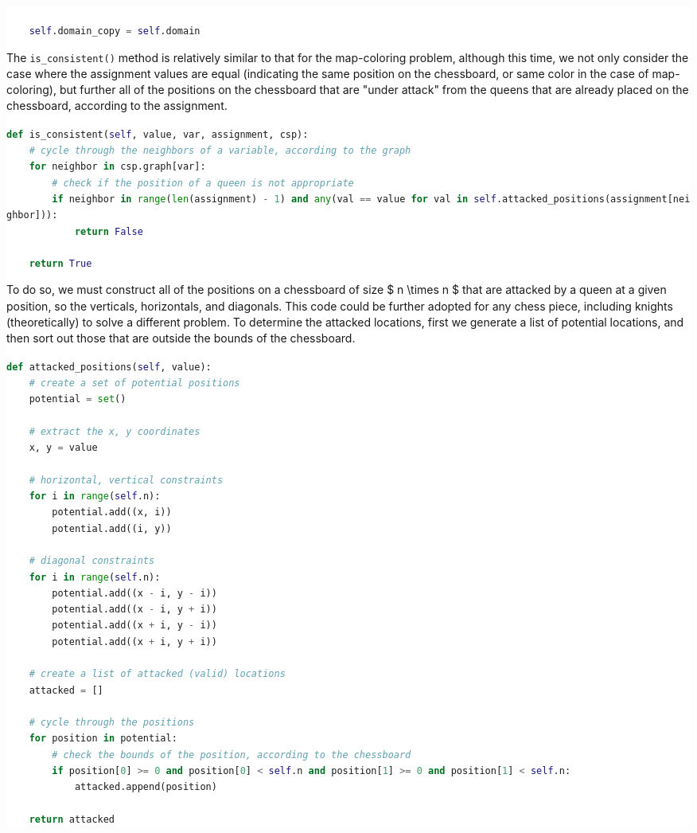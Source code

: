 ```python

    self.domain_copy = self.domain
```

The `is_consistent()` method is relatively similar to that for the map-coloring problem, although this time, we not only consider the case where the assignment values are equal (indicating the same position on the chessboard, or same color in the case of map-coloring), but further all of the positions on the chessboard that are "under attack" from the queens that are already placed on the chessboard, according to the assignment.

```python
def is_consistent(self, value, var, assignment, csp):
    # cycle through the neighbors of a variable, according to the graph
    for neighbor in csp.graph[var]:
        # check if the position of a queen is not appropriate
        if neighbor in range(len(assignment) - 1) and any(val == value for val in self.attacked_positions(assignment[neighbor])):
            return False
    
    return True
```

To do so, we must construct all of the positions on a chessboard of size $ n \times n $ that are attacked by a queen at a given position, so the verticals, horizontals, and diagonals. This code could be further adopted for any chess piece, including knights (theoretically) to solve a different problem. To determine the attacked locations, first we generate a list of potential locations, and then sort out those that are outside the bounds of the chessboard.

```python
def attacked_positions(self, value):
    # create a set of potential positions
    potential = set()

    # extract the x, y coordinates
    x, y = value

    # horizontal, vertical constraints
    for i in range(self.n):
        potential.add((x, i))
        potential.add((i, y))
    
    # diagonal constraints
    for i in range(self.n):
        potential.add((x - i, y - i))
        potential.add((x - i, y + i))
        potential.add((x + i, y - i))
        potential.add((x + i, y + i))
    
    # create a list of attacked (valid) locations
    attacked = []

    # cycle through the positions
    for position in potential:
        # check the bounds of the position, according to the chessboard
        if position[0] >= 0 and position[0] < self.n and position[1] >= 0 and position[1] < self.n:
            attacked.append(position)

    return attacked
```
